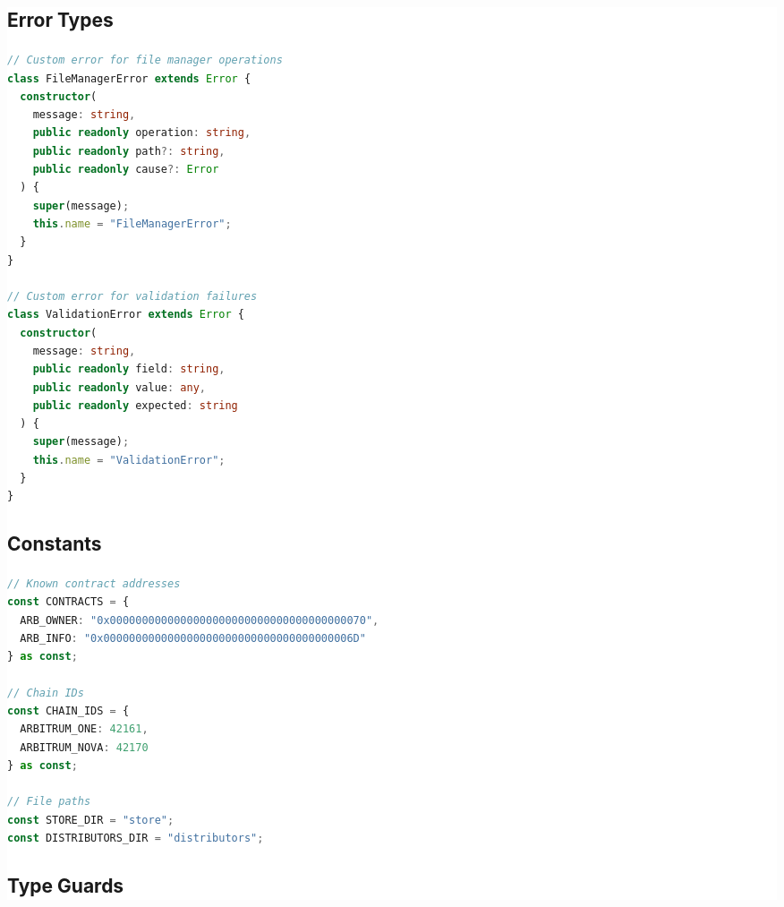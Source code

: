 ## Error Types

```typescript
// Custom error for file manager operations
class FileManagerError extends Error {
  constructor(
    message: string,
    public readonly operation: string,
    public readonly path?: string,
    public readonly cause?: Error
  ) {
    super(message);
    this.name = "FileManagerError";
  }
}

// Custom error for validation failures
class ValidationError extends Error {
  constructor(
    message: string,
    public readonly field: string,
    public readonly value: any,
    public readonly expected: string
  ) {
    super(message);
    this.name = "ValidationError";
  }
}
```

## Constants

```typescript
// Known contract addresses
const CONTRACTS = {
  ARB_OWNER: "0x0000000000000000000000000000000000000070",
  ARB_INFO: "0x000000000000000000000000000000000000006D"
} as const;

// Chain IDs
const CHAIN_IDS = {
  ARBITRUM_ONE: 42161,
  ARBITRUM_NOVA: 42170
} as const;

// File paths
const STORE_DIR = "store";
const DISTRIBUTORS_DIR = "distributors";
```

## Type Guards
